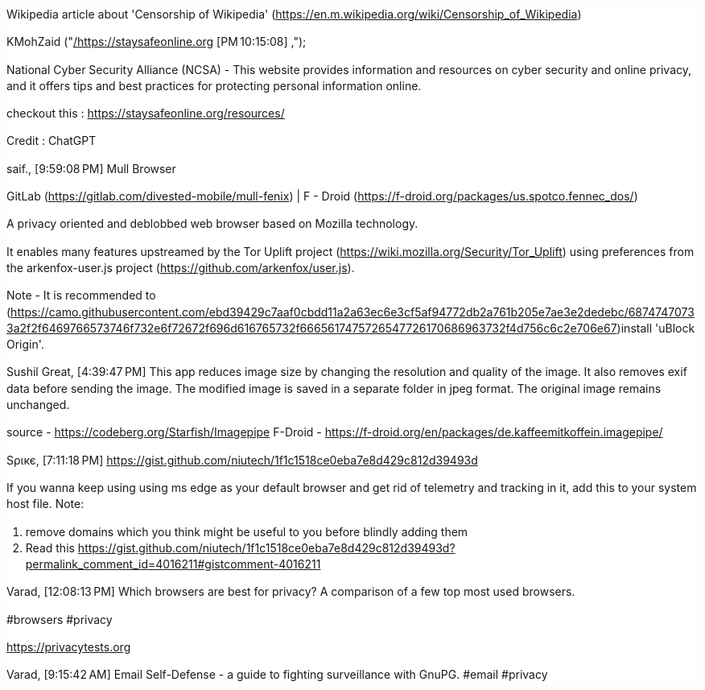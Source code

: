 
Wikipedia article about 'Censorship of Wikipedia' (https://en.m.wikipedia.org/wiki/Censorship_of_Wikipedia)

KMohZaid ("⁧;(", [10:15:08 PM]
https://staysafeonline.org/

National Cyber Security Alliance (NCSA) - This website provides information and resources on cyber security and online privacy, and it offers tips and best practices for protecting personal information online.

checkout this : https://staysafeonline.org/resources/

Credit : ChatGPT

saif., [9:59:08 PM]
Mull Browser

GitLab (https://gitlab.com/divested-mobile/mull-fenix) | F - Droid (https://f-droid.org/packages/us.spotco.fennec_dos/)

A privacy oriented and deblobbed web browser based on Mozilla technology.

It enables many features upstreamed by the Tor Uplift project (https://wiki.mozilla.org/Security/Tor_Uplift) using preferences from the arkenfox-user.js project (https://github.com/arkenfox/user.js). 

Note - It is recommended to  (https://camo.githubusercontent.com/ebd39429c7aaf0cbdd11a2a63ec6e3cf5af94772db2a761b205e7ae3e2dedebc/68747470733a2f2f6469766573746f732e6f72672f696d616765732f6665617475726547726170686963732f4d756c6c2e706e67)install 'uBlock Origin'.

Sushil Great, [4:39:47 PM]
This app reduces image size by changing the resolution and quality of the image. It also removes exif data before sending the image. The modified image is saved in a separate folder in jpeg format. The original image remains unchanged.

source - https://codeberg.org/Starfish/Imagepipe
F-Droid - https://f-droid.org/en/packages/de.kaffeemitkoffein.imagepipe/

Sριкє, [7:11:18 PM]
https://gist.github.com/niutech/1f1c1518ce0eba7e8d429c812d39493d

If you wanna keep using using ms edge as your default browser and get rid of telemetry and tracking in it, add this to your system host file.
Note: 
1. remove domains which you think might be useful to you before blindly adding them
2. Read this
https://gist.github.com/niutech/1f1c1518ce0eba7e8d429c812d39493d?permalink_comment_id=4016211#gistcomment-4016211

Varad, [12:08:13 PM]
Which browsers are best for privacy? A comparison of a few top most used browsers. 

#browsers #privacy

https://privacytests.org

Varad, [9:15:42 AM]
Email Self-Defense - a guide to fighting surveillance with GnuPG. 
#email #privacy
